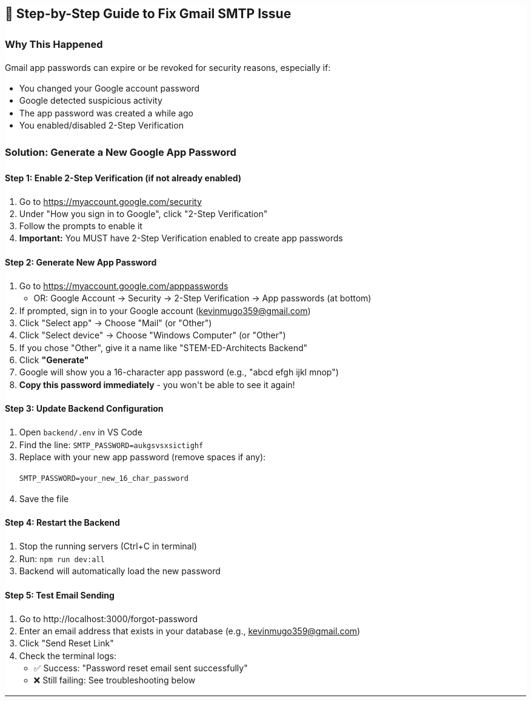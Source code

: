 
## 📧 Step-by-Step Guide to Fix Gmail SMTP Issue

### Why This Happened

Gmail app passwords can expire or be revoked for security reasons, especially if:

- You changed your Google account password
- Google detected suspicious activity
- The app password was created a while ago
- You enabled/disabled 2-Step Verification

### Solution: Generate a New Google App Password

#### Step 1: Enable 2-Step Verification (if not already enabled)

1. Go to https://myaccount.google.com/security
2. Under "How you sign in to Google", click "2-Step Verification"
3. Follow the prompts to enable it
4. **Important:** You MUST have 2-Step Verification enabled to create app passwords

#### Step 2: Generate New App Password

1. Go to https://myaccount.google.com/apppasswords
   - OR: Google Account → Security → 2-Step Verification → App passwords (at bottom)
2. If prompted, sign in to your Google account (kevinmugo359@gmail.com)
3. Click "Select app" → Choose "Mail" (or "Other")
4. Click "Select device" → Choose "Windows Computer" (or "Other")
5. If you chose "Other", give it a name like "STEM-ED-Architects Backend"
6. Click **"Generate"**
7. Google will show you a 16-character app password (e.g., "abcd efgh ijkl mnop")
8. **Copy this password immediately** - you won't be able to see it again!

#### Step 3: Update Backend Configuration

1. Open `backend/.env` in VS Code
2. Find the line: `SMTP_PASSWORD=aukgsvsxsictighf`
3. Replace with your new app password (remove spaces if any):
   ```env
   SMTP_PASSWORD=your_new_16_char_password
   ```
4. Save the file

#### Step 4: Restart the Backend

1. Stop the running servers (Ctrl+C in terminal)
2. Run: `npm run dev:all`
3. Backend will automatically load the new password

#### Step 5: Test Email Sending

1. Go to http://localhost:3000/forgot-password
2. Enter an email address that exists in your database (e.g., kevinmugo359@gmail.com)
3. Click "Send Reset Link"
4. Check the terminal logs:
   - ✅ Success: "Password reset email sent successfully"
   - ❌ Still failing: See troubleshooting below

---